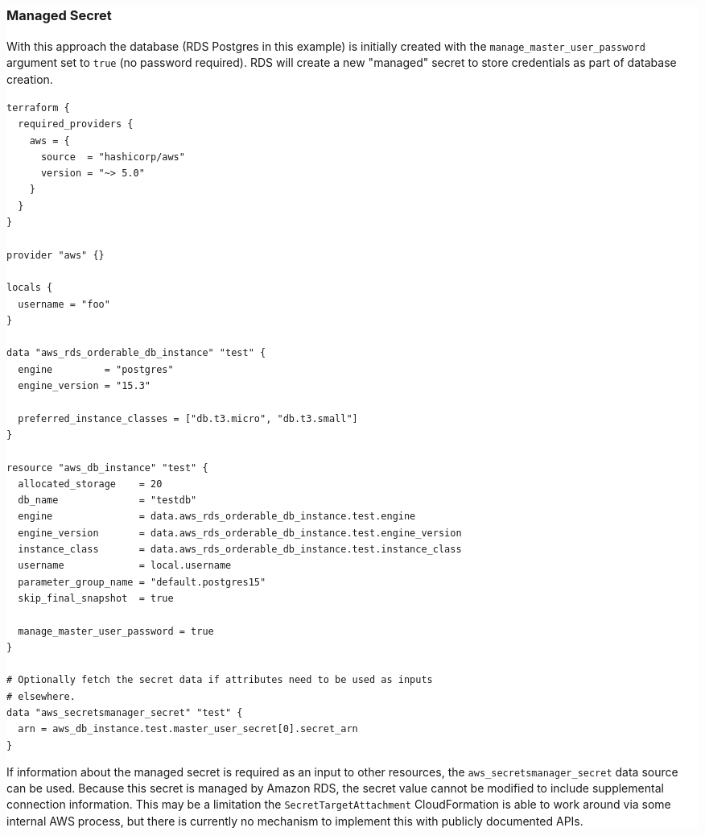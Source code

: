 ### Managed Secret

With this approach the database (RDS Postgres in this example) is initially created with the `manage_master_user_password` argument set to `true` (no password required).
RDS will create a new "managed" secret to store credentials as part of database creation.

```hcl
terraform {
  required_providers {
    aws = {
      source  = "hashicorp/aws"
      version = "~> 5.0"
    }
  }
}

provider "aws" {}

locals {
  username = "foo"
}

data "aws_rds_orderable_db_instance" "test" {
  engine         = "postgres"
  engine_version = "15.3"

  preferred_instance_classes = ["db.t3.micro", "db.t3.small"]
}

resource "aws_db_instance" "test" {
  allocated_storage    = 20
  db_name              = "testdb"
  engine               = data.aws_rds_orderable_db_instance.test.engine
  engine_version       = data.aws_rds_orderable_db_instance.test.engine_version
  instance_class       = data.aws_rds_orderable_db_instance.test.instance_class
  username             = local.username
  parameter_group_name = "default.postgres15"
  skip_final_snapshot  = true

  manage_master_user_password = true
}

# Optionally fetch the secret data if attributes need to be used as inputs
# elsewhere.
data "aws_secretsmanager_secret" "test" {
  arn = aws_db_instance.test.master_user_secret[0].secret_arn
}
```

If information about the managed secret is required as an input to other resources, the `aws_secretsmanager_secret` data source can be used.
Because this secret is managed by Amazon RDS, the secret value cannot be modified to include supplemental connection information.
This may be a limitation the `SecretTargetAttachment` CloudFormation is able to work around via some internal AWS process, but there is currently no mechanism to implement this with publicly documented APIs.
